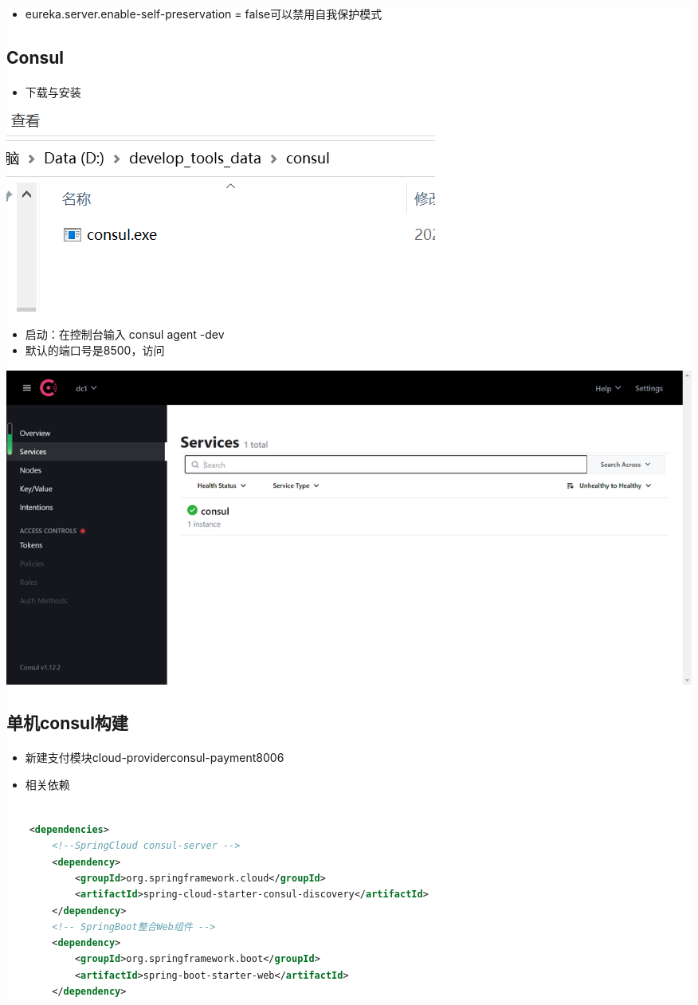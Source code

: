 * eureka.server.enable-self-preservation = false可以禁用自我保护模式

## Consul

* 下载与安装

![image-20220707170602415](springcloud.assets/image-20220707170602415.png)

* 启动：在控制台输入   consul agent -dev
* 默认的端口号是8500，访问

![image-20220707170931262](springcloud.assets/image-20220707170931262.png)

## 单机consul构建

* 新建支付模块cloud-providerconsul-payment8006

* 相关依赖

```xml

    <dependencies>
        <!--SpringCloud consul-server -->
        <dependency>
            <groupId>org.springframework.cloud</groupId>
            <artifactId>spring-cloud-starter-consul-discovery</artifactId>
        </dependency>
        <!-- SpringBoot整合Web组件 -->
        <dependency>
            <groupId>org.springframework.boot</groupId>
            <artifactId>spring-boot-starter-web</artifactId>
        </dependency>
```